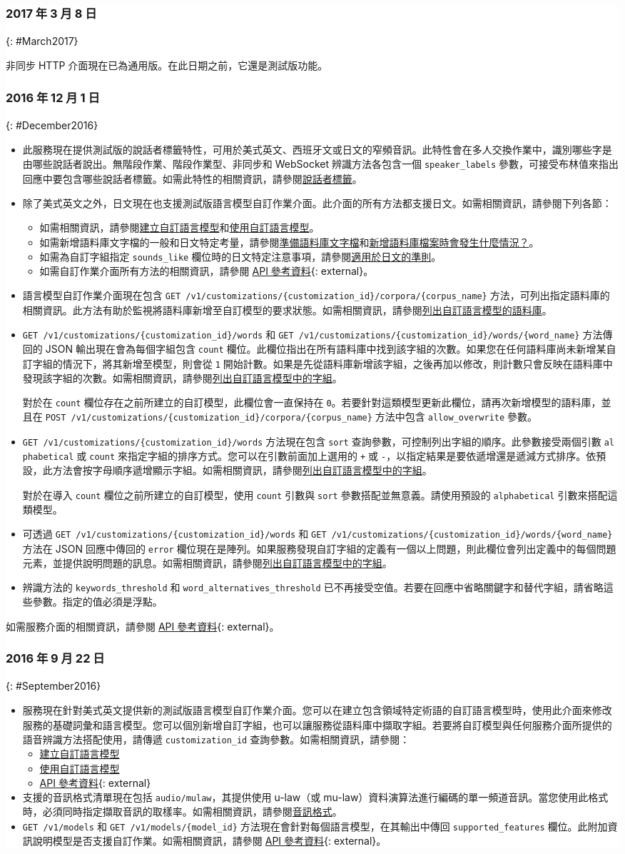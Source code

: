### 2017 年 3 月 8 日
{: #March2017}

非同步 HTTP 介面現在已為通用版。在此日期之前，它還是測試版功能。

### 2016 年 12 月 1 日
{: #December2016}

-   此服務現在提供測試版的說話者標籤特性，可用於美式英文、西班牙文或日文的窄頻音訊。此特性會在多人交換作業中，識別哪些字是由哪些說話者說出。無階段作業、階段作業型、非同步和 WebSocket 辨識方法各包含一個 `speaker_labels` 參數，可接受布林值來指出回應中要包含哪些說話者標籤。如需此特性的相關資訊，請參閱[說話者標籤](/docs/services/speech-to-text?topic=speech-to-text-output#speaker_labels)。
-   除了美式英文之外，日文現在也支援測試版語言模型自訂作業介面。此介面的所有方法都支援日文。如需相關資訊，請參閱下列各節：
    -   如需相關資訊，請參閱[建立自訂語言模型](/docs/services/speech-to-text?topic=speech-to-text-languageCreate)和[使用自訂語言模型](/docs/services/speech-to-text?topic=speech-to-text-languageUse)。
    -   如需新增語料庫文字檔的一般和日文特定考量，請參閱[準備語料庫文字檔](/docs/services/speech-to-text?topic=speech-to-text-corporaWords#prepareCorpus)和[新增語料庫檔案時會發生什麼情況？](/docs/services/speech-to-text?topic=speech-to-text-corporaWords#parseCorpus)。
    -   如需為自訂字組指定 `sounds_like` 欄位時的日文特定注意事項，請參閱[適用於日文的準則](/docs/services/speech-to-text?topic=speech-to-text-corporaWords#wordLanguages-jaJP)。
    -   如需自訂作業介面所有方法的相關資訊，請參閱 [API 參考資料](https://{DomainName}/apidocs/speech-to-text){: external}。
-   語言模型自訂作業介面現在包含 `GET /v1/customizations/{customization_id}/corpora/{corpus_name}` 方法，可列出指定語料庫的相關資訊。此方法有助於監視將語料庫新增至自訂模型的要求狀態。如需相關資訊，請參閱[列出自訂語言模型的語料庫](/docs/services/speech-to-text?topic=speech-to-text-manageCorpora#listCorpora)。
-   `GET /v1/customizations/{customization_id}/words` 和 `GET /v1/customizations/{customization_id}/words/{word_name}` 方法傳回的 JSON 輸出現在會為每個字組包含 `count` 欄位。此欄位指出在所有語料庫中找到該字組的次數。如果您在任何語料庫尚未新增某自訂字組的情況下，將其新增至模型，則會從 `1` 開始計數。如果是先從語料庫新增該字組，之後再加以修改，則計數只會反映在語料庫中發現該字組的次數。如需相關資訊，請參閱[列出自訂語言模型中的字組](/docs/services/speech-to-text?topic=speech-to-text-manageWords#listWords)。

    對於在 `count` 欄位存在之前所建立的自訂模型，此欄位會一直保持在 `0`。若要針對這類模型更新此欄位，請再次新增模型的語料庫，並且在 `POST /v1/customizations/{customization_id}/corpora/{corpus_name}` 方法中包含 `allow_overwrite` 參數。
-   `GET /v1/customizations/{customization_id}/words` 方法現在包含 `sort` 查詢參數，可控制列出字組的順序。此參數接受兩個引數 `alphabetical` 或 `count` 來指定字組的排序方式。您可以在引數前面加上選用的 `+` 或 `-`，以指定結果是要依遞增還是遞減方式排序。依預設，此方法會按字母順序遞增顯示字組。如需相關資訊，請參閱[列出自訂語言模型中的字組](/docs/services/speech-to-text?topic=speech-to-text-manageWords#listWords)。

    對於在導入 `count` 欄位之前所建立的自訂模型，使用 `count` 引數與 `sort` 參數搭配並無意義。請使用預設的 `alphabetical` 引數來搭配這類模型。
-   可透過 `GET /v1/customizations/{customization_id}/words` 和 `GET /v1/customizations/{customization_id}/words/{word_name}` 方法在 JSON 回應中傳回的 `error` 欄位現在是陣列。如果服務發現自訂字組的定義有一個以上問題，則此欄位會列出定義中的每個問題元素，並提供說明問題的訊息。如需相關資訊，請參閱[列出自訂語言模型中的字組](/docs/services/speech-to-text?topic=speech-to-text-manageWords#listWords)。
-   辨識方法的 `keywords_threshold` 和 `word_alternatives_threshold` 已不再接受空值。若要在回應中省略關鍵字和替代字組，請省略這些參數。指定的值必須是浮點。

如需服務介面的相關資訊，請參閱 [API 參考資料](https://{DomainName}/apidocs/speech-to-text){: external}。

### 2016 年 9 月 22 日
{: #September2016}

-   服務現在針對美式英文提供新的測試版語言模型自訂作業介面。您可以在建立包含領域特定術語的自訂語言模型時，使用此介面來修改服務的基礎詞彙和語言模型。您可以個別新增自訂字組，也可以讓服務從語料庫中擷取字組。若要將自訂模型與任何服務介面所提供的語音辨識方法搭配使用，請傳遞 `customization_id` 查詢參數。如需相關資訊，請參閱：
    -   [建立自訂語言模型](/docs/services/speech-to-text?topic=speech-to-text-languageCreate)
    -   [使用自訂語言模型](/docs/services/speech-to-text?topic=speech-to-text-languageUse)
    -   [API 參考資料](https://{DomainName}/apidocs/speech-to-text){: external}
-   支援的音訊格式清單現在包括 `audio/mulaw`，其提供使用 u-law（或 mu-law）資料演算法進行編碼的單一頻道音訊。當您使用此格式時，必須同時指定擷取音訊的取樣率。如需相關資訊，請參閱[音訊格式](/docs/services/speech-to-text?topic=speech-to-text-audio-formats)。
-   `GET /v1/models` 和 `GET /v1/models/{model_id}` 方法現在會針對每個語言模型，在其輸出中傳回 `supported_features` 欄位。此附加資訊說明模型是否支援自訂作業。如需相關資訊，請參閱 [API 參考資料](https://{DomainName}/apidocs/speech-to-text){: external}。
